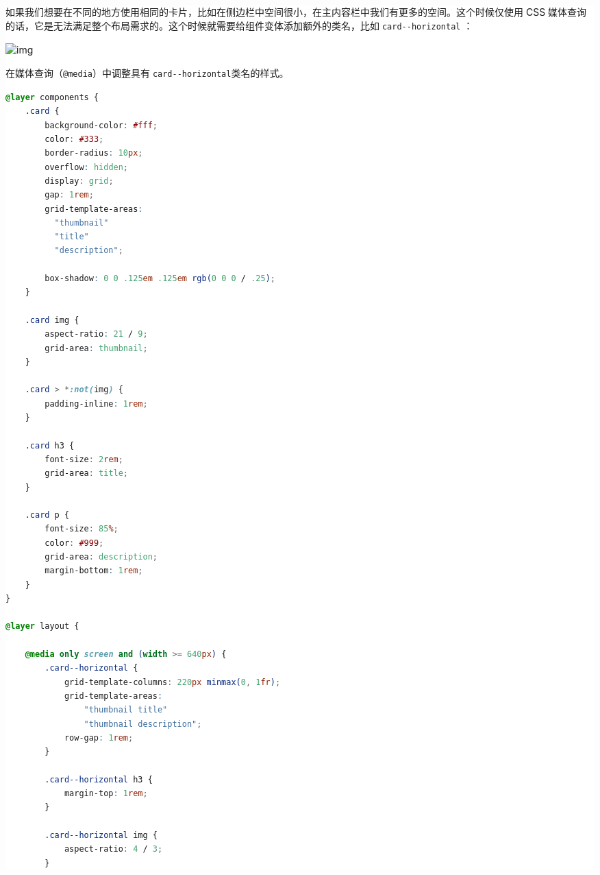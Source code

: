 如果我们想要在不同的地方使用相同的卡片，比如在侧边栏中空间很小，在主内容栏中我们有更多的空间。这个时候仅使用 CSS 媒体查询的话，它是无法满足整个布局需求的。这个时候就需要给组件变体添加额外的类名，比如 `card--horizontal` ：

![img](https://p3-juejin.byteimg.com/tos-cn-i-k3u1fbpfcp/23a991c44a014e36b4effe5f01cfda05~tplv-k3u1fbpfcp-zoom-1.image)

在媒体查询（`@media`）中调整具有 `card--horizontal`类名的样式。

```CSS
@layer components {
    .card {
        background-color: #fff;
        color: #333;
        border-radius: 10px;
        overflow: hidden;
        display: grid;
        gap: 1rem;
        grid-template-areas: 
          "thumbnail" 
          "title" 
          "description";
      
        box-shadow: 0 0 .125em .125em rgb(0 0 0 / .25);  
    }
  
    .card img {
        aspect-ratio: 21 / 9;
        grid-area: thumbnail;
    }
  
    .card > *:not(img) {
        padding-inline: 1rem;
    }
  
    .card h3 {
        font-size: 2rem;
        grid-area: title;
    }
  
    .card p {
        font-size: 85%;
        color: #999;
        grid-area: description;
        margin-bottom: 1rem;
    }
}
​
@layer layout {
​
    @media only screen and (width >= 640px) {
        .card--horizontal {
            grid-template-columns: 220px minmax(0, 1fr);
            grid-template-areas: 
                "thumbnail title"
                "thumbnail description";
            row-gap: 1rem;
        }
    
        .card--horizontal h3 {
            margin-top: 1rem;
        }
    
        .card--horizontal img {
            aspect-ratio: 4 / 3;
        }
```